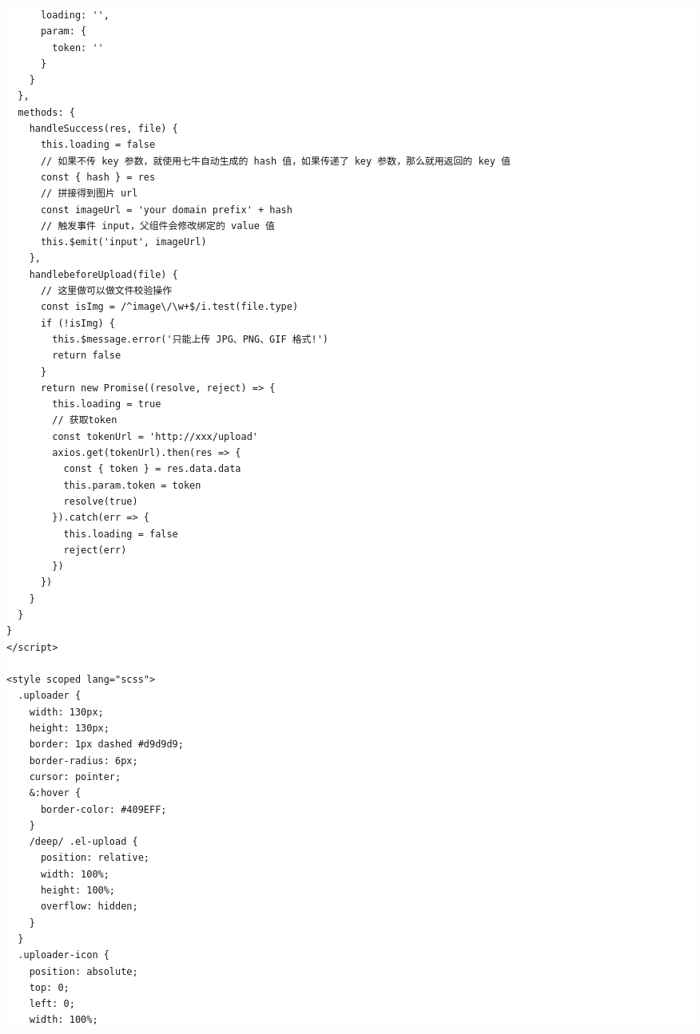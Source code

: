 ```vue
      loading: '',
      param: {
        token: ''
      }
    }
  },
  methods: {
    handleSuccess(res, file) {
      this.loading = false
      // 如果不传 key 参数，就使用七牛自动生成的 hash 值，如果传递了 key 参数，那么就用返回的 key 值
      const { hash } = res
      // 拼接得到图片 url
      const imageUrl = 'your domain prefix' + hash
      // 触发事件 input，父组件会修改绑定的 value 值
      this.$emit('input', imageUrl)
    },
    handlebeforeUpload(file) {
      // 这里做可以做文件校验操作
      const isImg = /^image\/\w+$/i.test(file.type)
      if (!isImg) {
        this.$message.error('只能上传 JPG、PNG、GIF 格式!')
        return false
      }
      return new Promise((resolve, reject) => {
        this.loading = true
        // 获取token
        const tokenUrl = 'http://xxx/upload'
        axios.get(tokenUrl).then(res => {
          const { token } = res.data.data
          this.param.token = token
          resolve(true)
        }).catch(err => {
          this.loading = false
          reject(err)
        })
      })
    }
  }
}
</script>

<style scoped lang="scss">
  .uploader {
    width: 130px;
    height: 130px;
    border: 1px dashed #d9d9d9;
    border-radius: 6px;
    cursor: pointer;
    &:hover {
      border-color: #409EFF;
    }
    /deep/ .el-upload {
      position: relative;
      width: 100%;
      height: 100%;
      overflow: hidden;
    }
  }
  .uploader-icon {
    position: absolute;
    top: 0;
    left: 0;
    width: 100%;
```